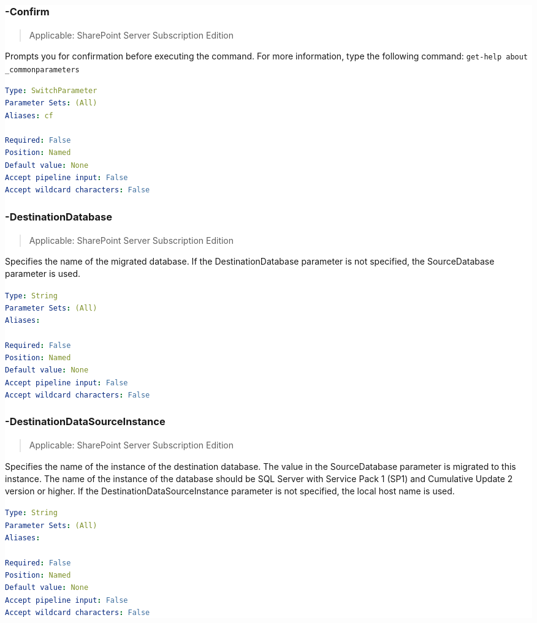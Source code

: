 ### -Confirm

> Applicable: SharePoint Server Subscription Edition

Prompts you for confirmation before executing the command.
For more information, type the following command: `get-help about_commonparameters`

```yaml
Type: SwitchParameter
Parameter Sets: (All)
Aliases: cf

Required: False
Position: Named
Default value: None
Accept pipeline input: False
Accept wildcard characters: False
```

### -DestinationDatabase

> Applicable: SharePoint Server Subscription Edition

Specifies the name of the migrated database.
If the DestinationDatabase parameter is not specified, the SourceDatabase parameter is used.

```yaml
Type: String
Parameter Sets: (All)
Aliases:

Required: False
Position: Named
Default value: None
Accept pipeline input: False
Accept wildcard characters: False
```

### -DestinationDataSourceInstance

> Applicable: SharePoint Server Subscription Edition

Specifies the name of the instance of the destination database.
The value in the SourceDatabase parameter is migrated to this instance.
The name of the instance of the database should be SQL Server with Service Pack 1 (SP1) and Cumulative Update 2 version or higher.
If the DestinationDataSourceInstance parameter is not specified, the local host name is used.

```yaml
Type: String
Parameter Sets: (All)
Aliases:

Required: False
Position: Named
Default value: None
Accept pipeline input: False
Accept wildcard characters: False
```
